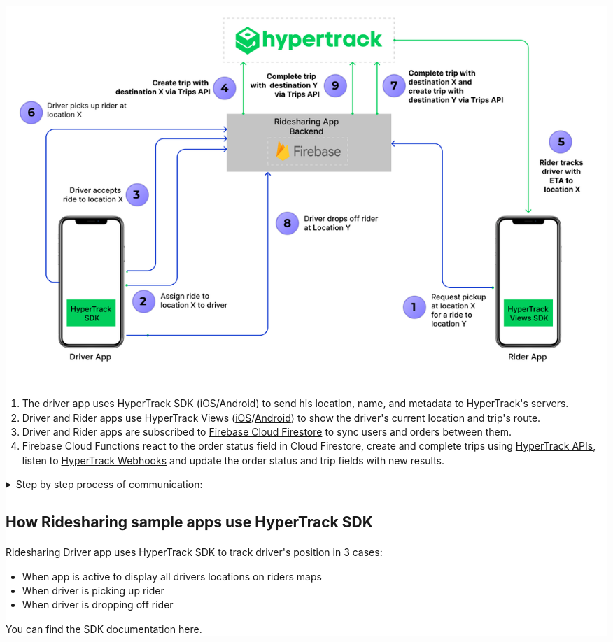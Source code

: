 ![Architecture](Images/Architecture.png)

1. The driver app uses HyperTrack SDK ([iOS](https://github.com/hypertrack/quickstart-ios)/[Android](https://github.com/hypertrack/quickstart-android)) to send his location, name, and metadata to HyperTrack's servers.
2. Driver and Rider apps use HyperTrack Views ([iOS](https://github.com/hypertrack/views-ios)/[Android](https://github.com/hypertrack/views-android)) to show the driver's current location and trip's route.
3. Driver and Rider apps are subscribed to [Firebase Cloud Firestore](https://firebase.google.com/docs/firestore) to sync users and orders between them.
4. Firebase Cloud Functions react to the order status field in Cloud Firestore, create and complete trips using [HyperTrack APIs](https://docs.hypertrack.com/#guides-apis), listen to [HyperTrack Webhooks](https://docs.hypertrack.com/#guides-webhooks) and update the order status and trip fields with new results.

<details><summary>Step by step process of communication:</summary></details>

## How Ridesharing sample apps use HyperTrack SDK

Ridesharing Driver app uses HyperTrack SDK to track driver's position in 3 cases:
- When app is active to display all drivers locations on riders maps
- When driver is picking up rider
- When driver is dropping off rider

You can find the SDK documentation [here](https://github.com/hypertrack/quickstart-android).

